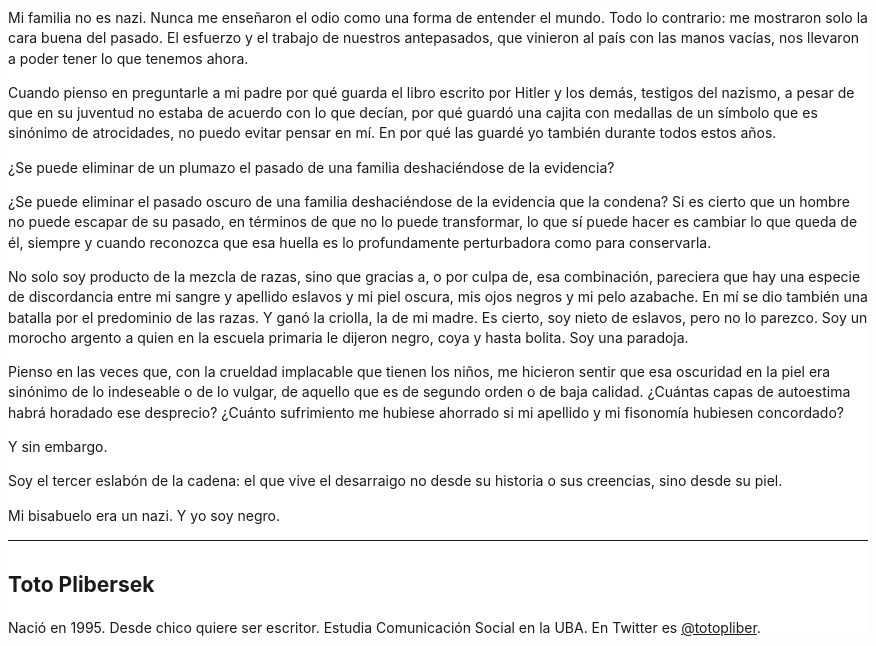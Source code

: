 
Mi
familia no es nazi. Nunca me enseñaron el odio como una forma de
entender el mundo. Todo lo contrario: me mostraron solo la cara buena
del pasado. El esfuerzo y el trabajo de nuestros antepasados, que
vinieron al país con las manos vacías, nos llevaron a poder tener
lo que tenemos ahora.

Cuando
pienso en preguntarle a mi padre por qué guarda el libro escrito por
Hitler y los demás, testigos del nazismo, a pesar de que en su
juventud no estaba de acuerdo con lo que decían, por qué guardó
una cajita con medallas de un símbolo que es sinónimo de
atrocidades, no puedo evitar pensar en mí. En por qué las guardé
yo también durante todos estos años.

¿Se
puede eliminar de un plumazo el pasado de una familia deshaciéndose
de la evidencia? 


¿Se
puede eliminar el pasado oscuro de una familia deshaciéndose de la
evidencia que la condena? Si es cierto que un hombre no puede escapar
de su pasado, en términos de que no lo puede transformar, lo que sí
puede hacer es cambiar lo que queda de él, siempre y cuando
reconozca que esa huella es lo profundamente perturbadora como para
conservarla.

No
solo soy producto de la mezcla de razas, sino que gracias a, o por
culpa de, esa combinación, pareciera que hay una especie de
discordancia entre mi sangre y apellido eslavos y
mi piel oscura, mis ojos negros y mi pelo azabache. En mí se dio
también una batalla por el predominio de las razas. Y ganó la
criolla, la de mi madre. Es cierto, soy nieto de eslavos, pero no lo
parezco. Soy un morocho argento a quien en la escuela primaria le
dijeron negro, coya y hasta bolita. Soy una paradoja. 


Pienso
en las veces que, con la crueldad implacable que tienen los niños,
me hicieron sentir que esa oscuridad en la piel era sinónimo de lo
indeseable o de lo vulgar, de aquello que es de segundo orden o de
baja calidad. ¿Cuántas capas de autoestima habrá horadado ese
desprecio? ¿Cuánto sufrimiento me hubiese ahorrado si mi apellido y
mi fisonomía hubiesen concordado? 


Y
sin embargo.

Soy
el tercer eslabón de la cadena: el que vive el desarraigo no desde
su historia o sus creencias, sino desde su piel.

Mi
bisabuelo era un nazi. Y yo soy negro.



---

Toto Plibersek
--------------

 Nació en 1995. Desde chico quiere ser escritor. Estudia Comunicación Social en la UBA. En Twitter es [@totopliber](https://twitter.com/totopliber). 

